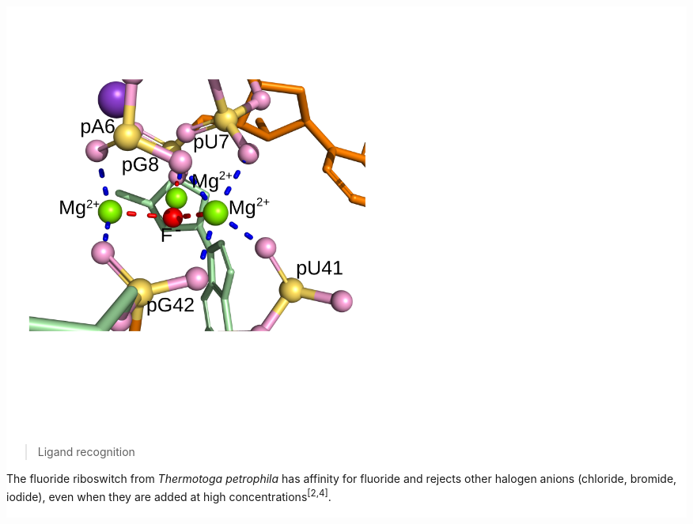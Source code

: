 <td style="text-align:center;padding-bottom: 0px;padding-left: 0px;padding-top: 0px;padding-right: 0px"><img src="/images/binding_pockets/Fluoride_riboswitch_binding_pockets2.svg" alt="drawing" style="width:500px"  px="" /></td>
</tr>
</table>
<p><br /></p>
                     
> Ligand recognition
                

<font><p>The fluoride riboswitch from <i>Thermotoga petrophila</i> has affinity for fluoride and rejects other halogen anions (chloride, bromide, iodide), even when they are added at high concentrations<sup>[2,4]</sup>.</p></font>
<table class="table table-bordered" style="table-layout:fixed;width:1000px;margin-left:auto;margin-right:auto;">
<tr>
<td style="text-align:center;padding-bottom: 0px;padding-left: 0px;padding-top: 0px;padding-right: 0px">